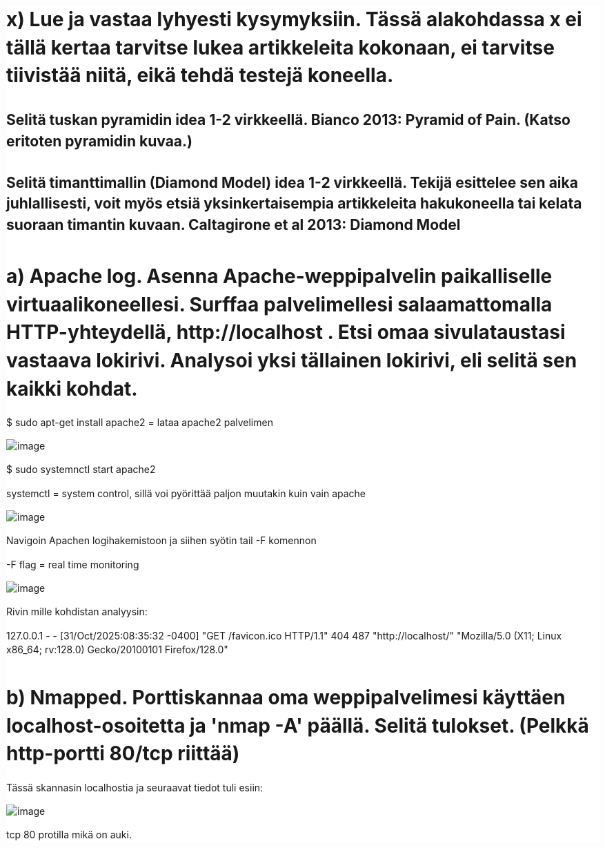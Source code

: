   # x) Lue ja vastaa lyhyesti kysymyksiin. Tässä alakohdassa x ei tällä kertaa tarvitse lukea artikkeleita kokonaan, ei tarvitse tiivistää niitä, eikä tehdä testejä koneella.
  
  ##   Selitä tuskan pyramidin idea 1-2 virkkeellä. Bianco 2013: Pyramid of Pain. (Katso eritoten pyramidin kuvaa.)
  
  ##   Selitä timanttimallin (Diamond Model) idea 1-2 virkkeellä. Tekijä esittelee sen aika juhlallisesti, voit myös etsiä yksinkertaisempia artikkeleita hakukoneella tai kelata suoraan timantin kuvaan. Caltagirone et al 2013: Diamond Model
  
  #  a) Apache log. Asenna Apache-weppipalvelin paikalliselle virtuaalikoneellesi. Surffaa palvelimellesi salaamattomalla HTTP-yhteydellä, http://localhost . Etsi omaa sivulataustasi vastaava lokirivi. Analysoi yksi tällainen lokirivi, eli selitä sen kaikki kohdat.

  $ sudo apt-get install apache2 = lataa apache2 palvelimen

  <img width="521" height="154" alt="image" src="https://github.com/user-attachments/assets/e4aa3e1b-dbbe-46c4-a10e-3da75c4ea11c" />

  $ sudo systemnctl start apache2 

  systemctl = system control, sillä voi pyörittää paljon muutakin kuin vain apache

  <img width="422" height="57" alt="image" src="https://github.com/user-attachments/assets/7d827b22-2ed5-49a3-ba4b-4b982ede37b2" />

  Navigoin Apachen logihakemistoon ja siihen syötin tail -F komennon

  -F flag = real time monitoring

  <img width="1093" height="214" alt="image" src="https://github.com/user-attachments/assets/10862f21-e177-41cc-b021-3cfa9b2a3586" />

  Rivin mille kohdistan analyysin:
  
  127.0.0.1 - - [31/Oct/2025:08:35:32 -0400] "GET /favicon.ico HTTP/1.1" 404 487 "http://localhost/" "Mozilla/5.0 (X11; Linux x86_64; rv:128.0) Gecko/20100101 Firefox/128.0"


  
  #  b) Nmapped. Porttiskannaa oma weppipalvelimesi käyttäen localhost-osoitetta ja 'nmap -A' päällä. Selitä tulokset. (Pelkkä http-portti 80/tcp riittää)

  Tässä skannasin localhostia ja seuraavat tiedot tuli esiin:

  <img width="933" height="273" alt="image" src="https://github.com/user-attachments/assets/e1e4f8c3-11d0-4cfe-a968-2fe0618eb7c0" />

  tcp 80 protilla mikä on auki.
